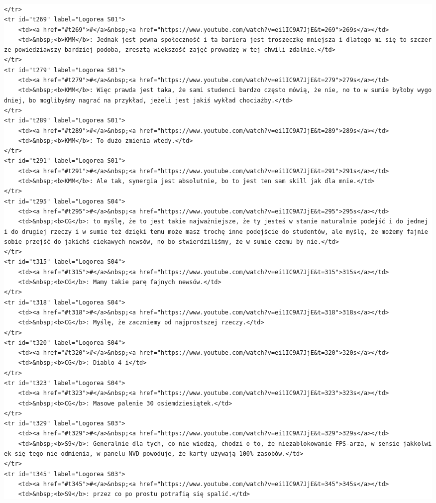     </tr>
    <tr id="t269" label="Logorea S01">
        <td><a href="#t269">#</a>&nbsp;<a href="https://www.youtube.com/watch?v=ei1IC9A7JjE&t=269">269s</a></td>
        <td>&nbsp;<b>KMM</b>: Jednak jest pewna społeczność i ta bariera jest troszeczkę mniejsza i dlatego mi się to szczerze powiedziawszy bardziej podoba, zresztą większość zajęć prowadzę w tej chwili zdalnie.</td>
    </tr>
    <tr id="t279" label="Logorea S01">
        <td><a href="#t279">#</a>&nbsp;<a href="https://www.youtube.com/watch?v=ei1IC9A7JjE&t=279">279s</a></td>
        <td>&nbsp;<b>KMM</b>: Więc prawda jest taka, że sami studenci bardzo często mówią, że nie, no to w sumie byłoby wygodniej, bo moglibyśmy nagrać na przykład, jeżeli jest jakiś wykład chociażby.</td>
    </tr>
    <tr id="t289" label="Logorea S01">
        <td><a href="#t289">#</a>&nbsp;<a href="https://www.youtube.com/watch?v=ei1IC9A7JjE&t=289">289s</a></td>
        <td>&nbsp;<b>KMM</b>: To dużo zmienia wtedy.</td>
    </tr>
    <tr id="t291" label="Logorea S01">
        <td><a href="#t291">#</a>&nbsp;<a href="https://www.youtube.com/watch?v=ei1IC9A7JjE&t=291">291s</a></td>
        <td>&nbsp;<b>KMM</b>: Ale tak, synergia jest absolutnie, bo to jest ten sam skill jak dla mnie.</td>
    </tr>
    <tr id="t295" label="Logorea S04">
        <td><a href="#t295">#</a>&nbsp;<a href="https://www.youtube.com/watch?v=ei1IC9A7JjE&t=295">295s</a></td>
        <td>&nbsp;<b>CG</b>: to myślę, że to jest takie najważniejsze, że ty jesteś w stanie naturalnie podejść i do jednej i do drugiej rzeczy i w sumie też dzięki temu może masz trochę inne podejście do studentów, ale myślę, że możemy fajnie sobie przejść do jakichś ciekawych newsów, no bo stwierdziliśmy, że w sumie czemu by nie.</td>
    </tr>
    <tr id="t315" label="Logorea S04">
        <td><a href="#t315">#</a>&nbsp;<a href="https://www.youtube.com/watch?v=ei1IC9A7JjE&t=315">315s</a></td>
        <td>&nbsp;<b>CG</b>: Mamy takie parę fajnych newsów.</td>
    </tr>
    <tr id="t318" label="Logorea S04">
        <td><a href="#t318">#</a>&nbsp;<a href="https://www.youtube.com/watch?v=ei1IC9A7JjE&t=318">318s</a></td>
        <td>&nbsp;<b>CG</b>: Myślę, że zaczniemy od najprostszej rzeczy.</td>
    </tr>
    <tr id="t320" label="Logorea S04">
        <td><a href="#t320">#</a>&nbsp;<a href="https://www.youtube.com/watch?v=ei1IC9A7JjE&t=320">320s</a></td>
        <td>&nbsp;<b>CG</b>: Diablo 4 i</td>
    </tr>
    <tr id="t323" label="Logorea S04">
        <td><a href="#t323">#</a>&nbsp;<a href="https://www.youtube.com/watch?v=ei1IC9A7JjE&t=323">323s</a></td>
        <td>&nbsp;<b>CG</b>: Masowe palenie 30 osiemdziesiątek.</td>
    </tr>
    <tr id="t329" label="Logorea S03">
        <td><a href="#t329">#</a>&nbsp;<a href="https://www.youtube.com/watch?v=ei1IC9A7JjE&t=329">329s</a></td>
        <td>&nbsp;<b>S9</b>: Generalnie dla tych, co nie wiedzą, chodzi o to, że niezablokowanie FPS-arza, w sensie jakkolwiek się tego nie odmienia, w panelu NVD powoduje, że karty używają 100% zasobów.</td>
    </tr>
    <tr id="t345" label="Logorea S03">
        <td><a href="#t345">#</a>&nbsp;<a href="https://www.youtube.com/watch?v=ei1IC9A7JjE&t=345">345s</a></td>
        <td>&nbsp;<b>S9</b>: przez co po prostu potrafią się spalić.</td>